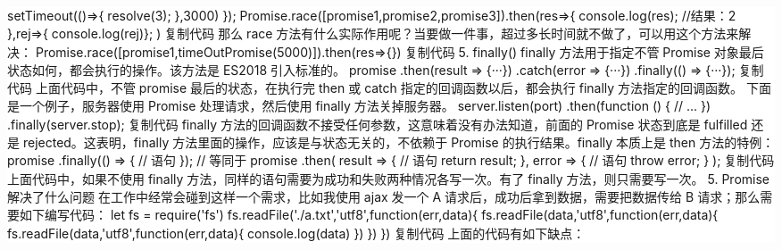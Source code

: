 setTimeout(()=>{
resolve(3);
},3000)
});
Promise.race([promise1,promise2,promise3]).then(res=>{
console.log(res);
//结果：2
},rej=>{
console.log(rej)};
)
复制代码
那么 race 方法有什么实际作用呢？当要做一件事，超过多长时间就不做了，可以用这个方法来解决：
Promise.race([promise1,timeOutPromise(5000)]).then(res=>{})
复制代码 5. finally()
finally 方法用于指定不管 Promise 对象最后状态如何，都会执行的操作。该方法是 ES2018 引入标准的。
promise
.then(result => {···})
.catch(error => {···})
.finally(() => {···});
复制代码
上面代码中，不管 promise 最后的状态，在执行完 then 或 catch 指定的回调函数以后，都会执行 finally 方法指定的回调函数。
下面是一个例子，服务器使用 Promise 处理请求，然后使用 finally 方法关掉服务器。
server.listen(port)
.then(function () {
// ...
})
.finally(server.stop);
复制代码
finally 方法的回调函数不接受任何参数，这意味着没有办法知道，前面的 Promise 状态到底是 fulfilled 还是 rejected。这表明，finally 方法里面的操作，应该是与状态无关的，不依赖于 Promise 的执行结果。finally 本质上是 then 方法的特例：
promise
.finally(() => {
// 语句
});
// 等同于
promise
.then(
result => {
// 语句
return result;
},
error => {
// 语句
throw error;
}
);
复制代码
上面代码中，如果不使用 finally 方法，同样的语句需要为成功和失败两种情况各写一次。有了 finally 方法，则只需要写一次。 5. Promise 解决了什么问题
在工作中经常会碰到这样一个需求，比如我使用 ajax 发一个 A 请求后，成功后拿到数据，需要把数据传给 B 请求；那么需要如下编写代码：
let fs = require('fs')
fs.readFile('./a.txt','utf8',function(err,data){
fs.readFile(data,'utf8',function(err,data){
fs.readFile(data,'utf8',function(err,data){
console.log(data)
})
})
})
复制代码
上面的代码有如下缺点：
